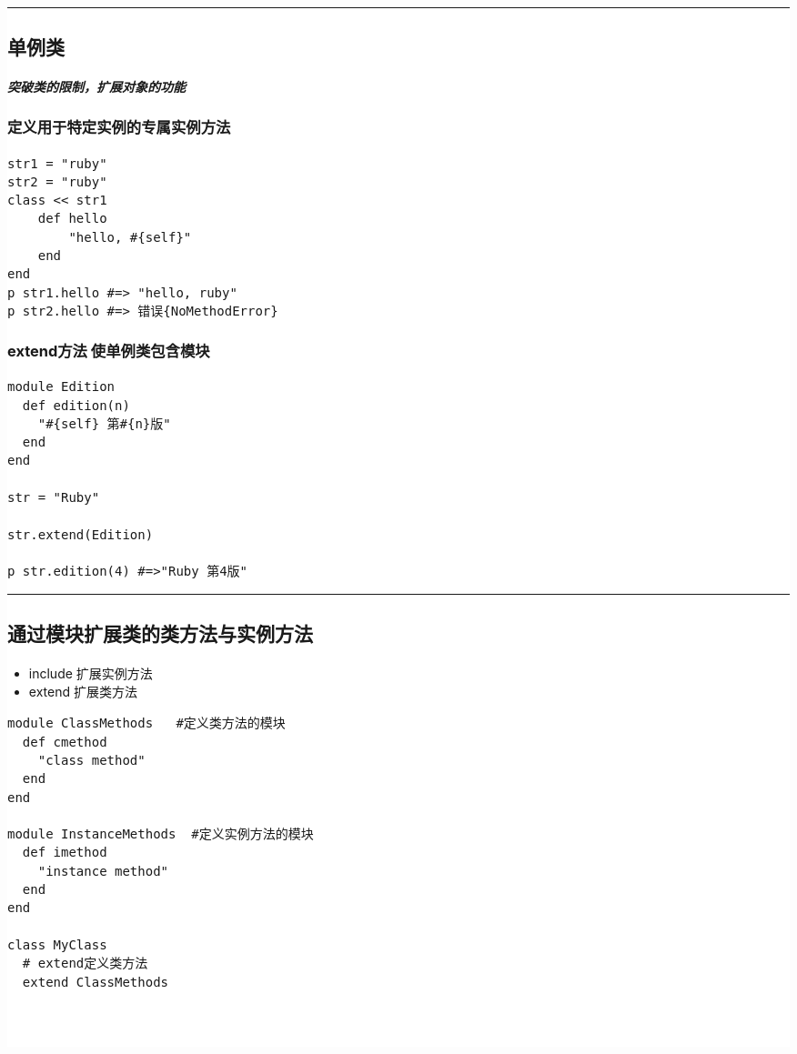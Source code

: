 - - - -
## 单例类
***突破类的限制，扩展对象的功能***

### 定义用于特定实例的专属实例方法
<pre>
str1 = "ruby"
str2 = "ruby"
class << str1
    def hello
        "hello, #{self}"
    end
end
p str1.hello #=> "hello, ruby"
p str2.hello #=> 错误{NoMethodError}
</pre>

### extend方法 使单例类包含模块
<pre>
module Edition
  def edition(n)
    "#{self} 第#{n}版"
  end
end

str = "Ruby"

str.extend(Edition)

p str.edition(4) #=>"Ruby 第4版"
</pre>

- - - -
## 通过模块扩展类的类方法与实例方法
- include 扩展实例方法
- extend 扩展类方法

<pre>
module ClassMethods   #定义类方法的模块
  def cmethod
    "class method"
  end
end

module InstanceMethods  #定义实例方法的模块
  def imethod
    "instance method"
  end
end

class MyClass
  # extend定义类方法
  extend ClassMethods
